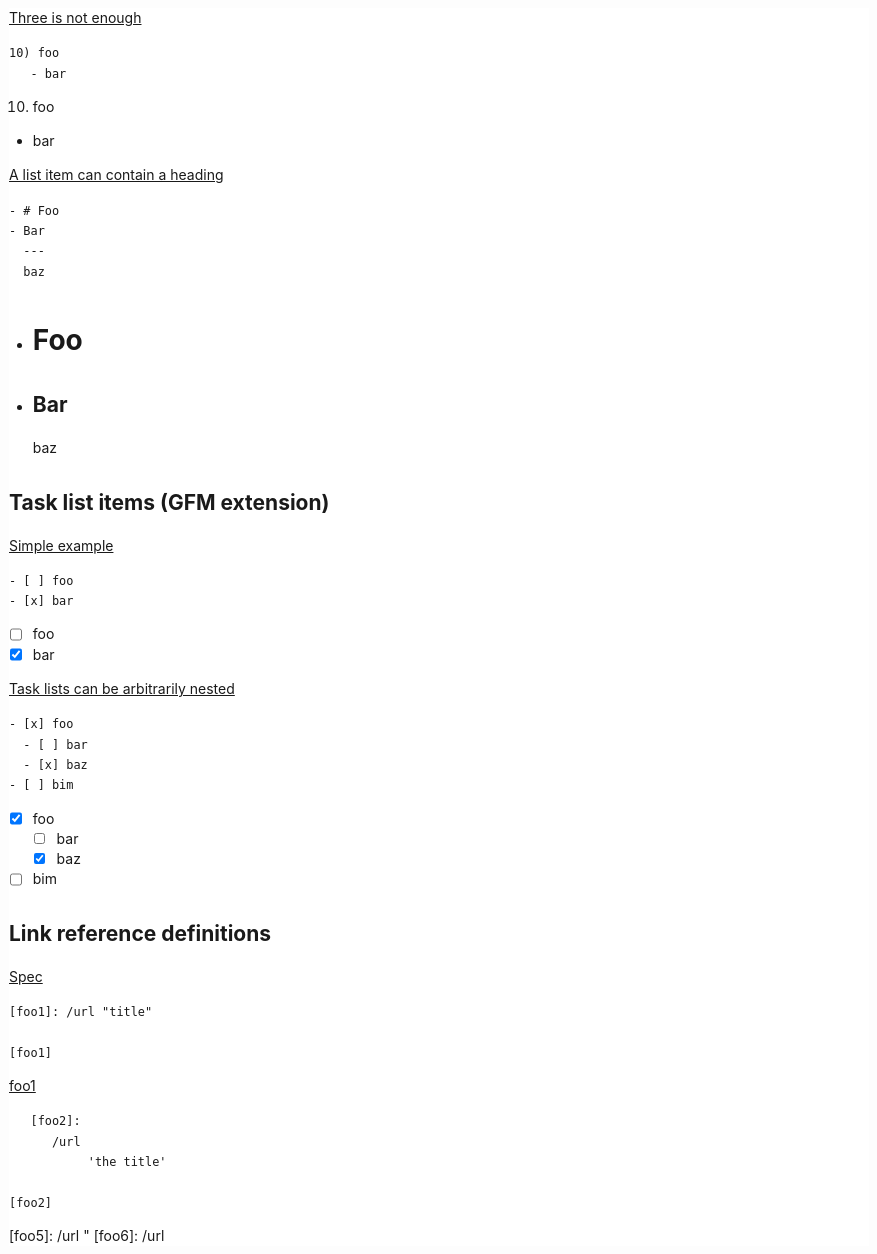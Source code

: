 [Three is not enough](https://github.github.com/gfm/#example-275)

    10) foo
       - bar

10. foo

*   bar

[A list item can contain a heading](https://github.github.com/gfm/#example-278)

    - # Foo
    - Bar
      ---
      baz

*   # Foo
*   ## Bar
    baz

## Task list items (GFM extension)

[Simple example](https://github.github.com/gfm/#example-279)

    - [ ] foo
    - [x] bar

*   [ ] foo
*   [x] bar

[Task lists can be arbitrarily nested](https://github.github.com/gfm/#example-280)

    - [x] foo
      - [ ] bar
      - [x] baz
    - [ ] bim

*   [x] foo
    *   [ ] bar
    *   [x] baz
*   [ ] bim

## Link reference definitions

[Spec](https://github.github.com/gfm/#link-reference-definition)

    [foo1]: /url "title"

    [foo1]

[foo1]: /url "title"

[foo1]

       [foo2]: 
          /url  
               'the title'  

    [foo2]


[foo2]: /url "the title"
[foo5]: /url "
[foo6]: /url